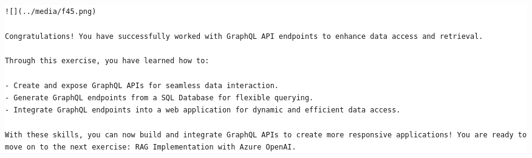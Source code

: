     ![](../media/f45.png)

    Congratulations! You have successfully worked with GraphQL API endpoints to enhance data access and retrieval.

    Through this exercise, you have learned how to:

    - Create and expose GraphQL APIs for seamless data interaction.
    - Generate GraphQL endpoints from a SQL Database for flexible querying.
    - Integrate GraphQL endpoints into a web application for dynamic and efficient data access.

    With these skills, you can now build and integrate GraphQL APIs to create more responsive applications! You are ready to move on to the next exercise: RAG Implementation with Azure OpenAI.
